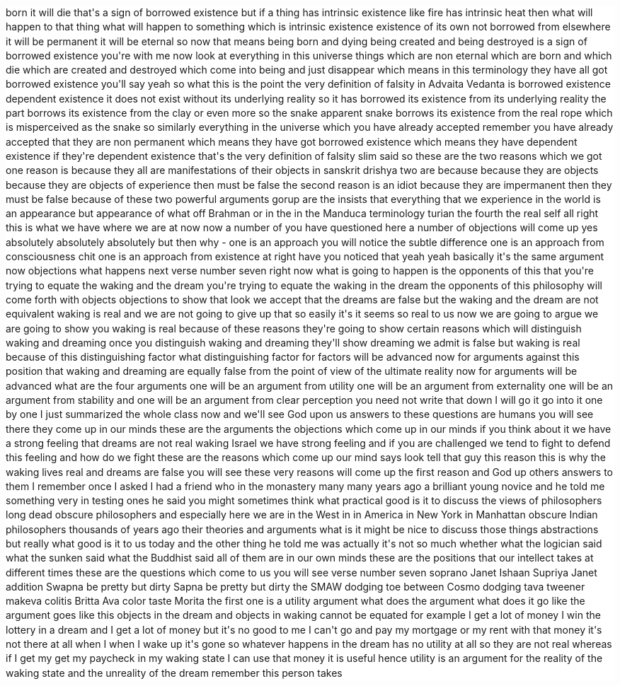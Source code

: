 born it will die that's a sign of borrowed existence but if a thing has intrinsic existence like fire has intrinsic heat then what will happen to that thing what will happen to something which is intrinsic existence existence of its own not borrowed from elsewhere it will be permanent it will be eternal so now that means being born and dying being created and being destroyed is a sign of borrowed existence you're with me now look at everything in this universe things which are non eternal which are born and which die which are created and destroyed which come into being and just disappear which means in this terminology they have all got borrowed existence you'll say yeah so what this is the point the very definition of falsity in Advaita Vedanta is borrowed existence dependent existence it does not exist without its underlying reality so it has borrowed its existence from its underlying reality the part borrows its existence from the clay or even more so the snake apparent snake borrows its existence from the real rope which is misperceived as the snake so similarly everything in the universe which you have already accepted remember you have already accepted that they are non permanent which means they have got borrowed existence which means they have dependent existence if they're dependent existence that's the very definition of falsity slim said so these are the two reasons which we got one reason is because they all are manifestations of their objects in sanskrit drishya two are because because they are objects because they are objects of experience then must be false the second reason is an idiot because they are impermanent then they must be false because of these two powerful arguments gorup are the insists that everything that we experience in the world is an appearance but appearance of what off Brahman or in the in the Manduca terminology turian the fourth the real self all right this is what we have where we are at now now a number of you have questioned here a number of objections will come up yes absolutely absolutely absolutely but then why - one is an approach you will notice the subtle difference one is an approach from consciousness chit one is an approach from existence at right have you noticed that yeah yeah basically it's the same argument now objections what happens next verse number seven right now what is going to happen is the opponents of this that you're trying to equate the waking and the dream you're trying to equate the waking in the dream the opponents of this philosophy will come forth with objects objections to show that look we accept that the dreams are false but the waking and the dream are not equivalent waking is real and we are not going to give up that so easily it's it seems so real to us now we are going to argue we are going to show you waking is real because of these reasons they're going to show certain reasons which will distinguish waking and dreaming once you distinguish waking and dreaming they'll show dreaming we admit is false but waking is real because of this distinguishing factor what distinguishing factor for factors will be advanced now for arguments against this position that waking and dreaming are equally false from the point of view of the ultimate reality now for arguments will be advanced what are the four arguments one will be an argument from utility one will be an argument from externality one will be an argument from stability and one will be an argument from clear perception you need not write that down I will go it go into it one by one I just summarized the whole class now and we'll see God upon us answers to these questions are humans you will see there they come up in our minds these are the arguments the objections which come up in our minds if you think about it we have a strong feeling that dreams are not real waking Israel we have strong feeling and if you are challenged we tend to fight to defend this feeling and how do we fight these are the reasons which come up our mind says look tell that guy this reason this is why the waking lives real and dreams are false you will see these very reasons will come up the first reason and God up others answers to them I remember once I asked I had a friend who in the monastery many many years ago a brilliant young novice and he told me something very in testing ones he said you might sometimes think what practical good is it to discuss the views of philosophers long dead obscure philosophers and especially here we are in the West in in America in New York in Manhattan obscure Indian philosophers thousands of years ago their theories and arguments what is it might be nice to discuss those things abstractions but really what good is it to us today and the other thing he told me was actually it's not so much whether what the logician said what the sunken said what the Buddhist said all of them are in our own minds these are the positions that our intellect takes at different times these are the questions which come to us you will see verse number seven soprano Janet Ishaan Supriya Janet addition Swapna be pretty but dirty Sapna be pretty but dirty the SMAW dodging toe between Cosmo dodging tava tweener makeva colitis Britta Ava color taste Morita the first one is a utility argument what does the argument what does it go like the argument goes like this objects in the dream and objects in waking cannot be equated for example I get a lot of money I win the lottery in a dream and I get a lot of money but it's no good to me I can't go and pay my mortgage or my rent with that money it's not there at all when I when I wake up it's gone so whatever happens in the dream has no utility at all so they are not real whereas if I get my get my paycheck in my waking state I can use that money it is useful hence utility is an argument for the reality of the waking state and the unreality of the dream remember this person takes